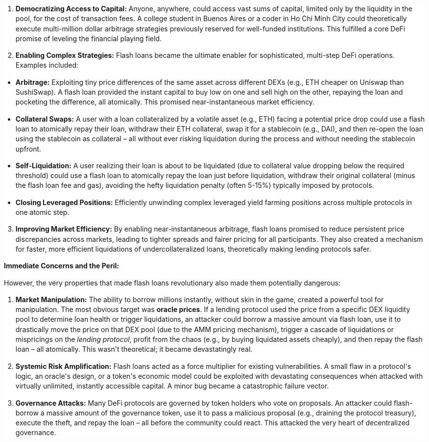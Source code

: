 1.  **Democratizing Access to Capital:** Anyone, anywhere, could access vast sums of capital, limited only by the liquidity in the pool, for the cost of transaction fees. A college student in Buenos Aires or a coder in Ho Chi Minh City could theoretically execute multi-million dollar arbitrage strategies previously reserved for well-funded institutions. This fulfilled a core DeFi promise of leveling the financial playing field.

2.  **Enabling Complex Strategies:** Flash loans became the ultimate enabler for sophisticated, multi-step DeFi operations. Examples included:

*   **Arbitrage:** Exploiting tiny price differences of the same asset across different DEXs (e.g., ETH cheaper on Uniswap than SushiSwap). A flash loan provided the instant capital to buy low on one and sell high on the other, repaying the loan and pocketing the difference, all atomically. This promised near-instantaneous market efficiency.

*   **Collateral Swaps:** A user with a loan collateralized by a volatile asset (e.g., ETH) facing a potential price drop could use a flash loan to atomically repay their loan, withdraw their ETH collateral, swap it for a stablecoin (e.g., DAI), and then re-open the loan using the stablecoin as collateral – all without ever risking liquidation during the process and without needing the stablecoin upfront.

*   **Self-Liquidation:** A user realizing their loan is about to be liquidated (due to collateral value dropping below the required threshold) could use a flash loan to atomically repay the loan just before liquidation, withdraw their original collateral (minus the flash loan fee and gas), avoiding the hefty liquidation penalty (often 5-15%) typically imposed by protocols.

*   **Closing Leveraged Positions:** Efficiently unwinding complex leveraged yield farming positions across multiple protocols in one atomic step.

3.  **Improving Market Efficiency:** By enabling near-instantaneous arbitrage, flash loans promised to reduce persistent price discrepancies across markets, leading to tighter spreads and fairer pricing for all participants. They also created a mechanism for faster, more efficient liquidations of undercollateralized loans, theoretically making lending protocols safer.

**Immediate Concerns and the Peril:**

However, the very properties that made flash loans revolutionary also made them potentially dangerous:

1.  **Market Manipulation:** The ability to borrow millions instantly, without skin in the game, created a powerful tool for manipulation. The most obvious target was **oracle prices**. If a lending protocol used the price from a specific DEX liquidity pool to determine loan health or trigger liquidations, an attacker could borrow a massive amount via flash loan, use it to drastically move the price on that DEX pool (due to the AMM pricing mechanism), trigger a cascade of liquidations or mispricings on the *lending protocol*, profit from the chaos (e.g., by buying liquidated assets cheaply), and then repay the flash loan – all atomically. This wasn't theoretical; it became devastatingly real.

2.  **Systemic Risk Amplification:** Flash loans acted as a force multiplier for existing vulnerabilities. A small flaw in a protocol's logic, an oracle's design, or a token's economic model could be exploited with devastating consequences when attacked with virtually unlimited, instantly accessible capital. A minor bug became a catastrophic failure vector.

3.  **Governance Attacks:** Many DeFi protocols are governed by token holders who vote on proposals. An attacker could flash-borrow a massive amount of the governance token, use it to pass a malicious proposal (e.g., draining the protocol treasury), execute the theft, and repay the loan – all before the community could react. This attacked the very heart of decentralized governance.
